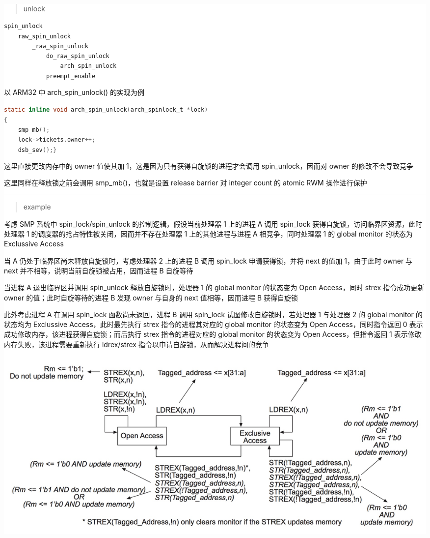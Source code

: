 
> unlock

```sh
spin_unlock
    raw_spin_unlock
        _raw_spin_unlock
            do_raw_spin_unlock
                arch_spin_unlock
            preempt_enable
```


以 ARM32 中 arch_spin_unlock() 的实现为例

```c
static inline void arch_spin_unlock(arch_spinlock_t *lock)
{
	smp_mb();
	lock->tickets.owner++;
	dsb_sev();}
```

这里直接更改内存中的 owner 值使其加 1，这是因为只有获得自旋锁的进程才会调用 spin_unlock，因而对 owner 的修改不会导致竞争

这里同样在释放锁之前会调用 smp_mb()，也就是设置 release barrier 对 integer count 的 atomic RWM 操作进行保护

---

> example

考虑 SMP 系统中 spin_lock/spin_unlock 的控制逻辑，假设当前处理器 1 上的进程 A 调用 spin_lock 获得自旋锁，访问临界区资源，此时处理器 1 的调度器的抢占特性被关闭，因而并不存在处理器 1 上的其他进程与进程 A 相竞争，同时处理器 1 的 global monitor 的状态为 Exclussive Access

当 A 仍处于临界区尚未释放自旋锁时，考虑处理器 2 上的进程 B 调用 spin_lock 申请获得锁，并将 next 的值加 1，由于此时 owner 与 next 并不相等，说明当前自旋锁被占用，因而进程 B 自旋等待

当进程 A 退出临界区并调用 spin_unlock 释放自旋锁时，处理器 1 的 global monitor 的状态变为 Open Access，同时 strex 指令成功更新 owner 的值；此时自旋等待的进程 B 发现 owner 与自身的 next 值相等，因而进程 B 获得自旋锁


此外考虑进程 A 在调用 spin_lock 函数尚未返回，进程 B 调用 spin_lock 试图修改自旋锁时，若处理器 1 与处理器 2 的 global monitor 的状态均为 Exclussive Access，此时最先执行 strex 指令的进程其对应的 global monitor 的状态变为 Open Access，同时指令返回 0 表示成功修改内存，该进程获得自旋锁；而后执行 strex 指令的进程对应的 global monitor 的状态变为 Open Access，但指令返回 1 表示修改内存失败，该进程需要重新执行 ldrex/strex 指令以申请自旋锁，从而解决进程间的竞争

![shared_memory_state_machine-c600](media/16060354695810/14789387466845.jpg)
